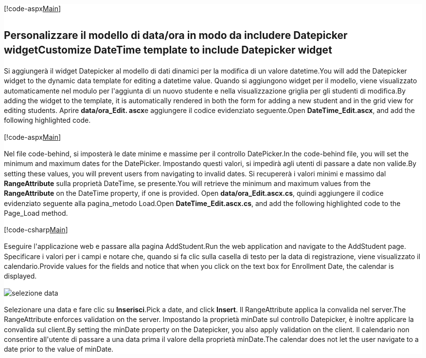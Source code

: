 [!code-aspx[Main](integrating-jquery-ui/samples/sample4.aspx)]

## <a name="customize-datetime-template-to-include-datepicker-widget"></a><span data-ttu-id="85151-158">Personalizzare il modello di data/ora in modo da includere Datepicker widget</span><span class="sxs-lookup"><span data-stu-id="85151-158">Customize DateTime template to include Datepicker widget</span></span>

<span data-ttu-id="85151-159">Si aggiungerà il widget Datepicker al modello di dati dinamici per la modifica di un valore datetime.</span><span class="sxs-lookup"><span data-stu-id="85151-159">You will add the Datepicker widget to the dynamic data template for editing a datetime value.</span></span> <span data-ttu-id="85151-160">Quando si aggiungono widget per il modello, viene visualizzato automaticamente nel modulo per l'aggiunta di un nuovo studente e nella visualizzazione griglia per gli studenti di modifica.</span><span class="sxs-lookup"><span data-stu-id="85151-160">By adding the widget to the template, it is automatically rendered in both the form for adding a new student and in the grid view for editing students.</span></span> <span data-ttu-id="85151-161">Aprire **data/ora\_Edit. ascx**e aggiungere il codice evidenziato seguente.</span><span class="sxs-lookup"><span data-stu-id="85151-161">Open **DateTime\_Edit.ascx**, and add the following highlighted code.</span></span>

[!code-aspx[Main](integrating-jquery-ui/samples/sample5.aspx?highlight=3)]

<span data-ttu-id="85151-162">Nel file code-behind, si imposterà le date minime e massime per il controllo DatePicker.</span><span class="sxs-lookup"><span data-stu-id="85151-162">In the code-behind file, you will set the minimum and maximum dates for the DatePicker.</span></span> <span data-ttu-id="85151-163">Impostando questi valori, si impedirà agli utenti di passare a date non valide.</span><span class="sxs-lookup"><span data-stu-id="85151-163">By setting these values, you will prevent users from navigating to invalid dates.</span></span> <span data-ttu-id="85151-164">Si recupererà i valori minimi e massimo dal **RangeAttribute** sulla proprietà DateTime, se presente.</span><span class="sxs-lookup"><span data-stu-id="85151-164">You will retrieve the minimum and maximum values from the **RangeAttribute** on the DateTime property, if one is provided.</span></span> <span data-ttu-id="85151-165">Open **data/ora\_Edit.ascx.cs**, quindi aggiungere il codice evidenziato seguente alla pagina\_metodo Load.</span><span class="sxs-lookup"><span data-stu-id="85151-165">Open **DateTime\_Edit.ascx.cs**, and add the following highlighted code to the Page\_Load method.</span></span>

[!code-csharp[Main](integrating-jquery-ui/samples/sample6.cs?highlight=9-14)]

<span data-ttu-id="85151-166">Eseguire l'applicazione web e passare alla pagina AddStudent.</span><span class="sxs-lookup"><span data-stu-id="85151-166">Run the web application and navigate to the AddStudent page.</span></span> <span data-ttu-id="85151-167">Specificare i valori per i campi e notare che, quando si fa clic sulla casella di testo per la data di registrazione, viene visualizzato il calendario.</span><span class="sxs-lookup"><span data-stu-id="85151-167">Provide values for the fields and notice that when you click on the text box for Enrollment Date, the calendar is displayed.</span></span>

![selezione data](integrating-jquery-ui/_static/image4.png)

<span data-ttu-id="85151-169">Selezionare una data e fare clic su **Inserisci**.</span><span class="sxs-lookup"><span data-stu-id="85151-169">Pick a date, and click **Insert**.</span></span> <span data-ttu-id="85151-170">Il RangeAttribute applica la convalida nel server.</span><span class="sxs-lookup"><span data-stu-id="85151-170">The RangeAttribute enforces validation on the server.</span></span> <span data-ttu-id="85151-171">Impostando la proprietà minDate sul controllo Datepicker, è inoltre applicare la convalida sul client.</span><span class="sxs-lookup"><span data-stu-id="85151-171">By setting the minDate property on the Datepicker, you also apply validation on the client.</span></span> <span data-ttu-id="85151-172">Il calendario non consentire all'utente di passare a una data prima il valore della proprietà minDate.</span><span class="sxs-lookup"><span data-stu-id="85151-172">The calendar does not let the user navigate to a date prior to the value of minDate.</span></span>
